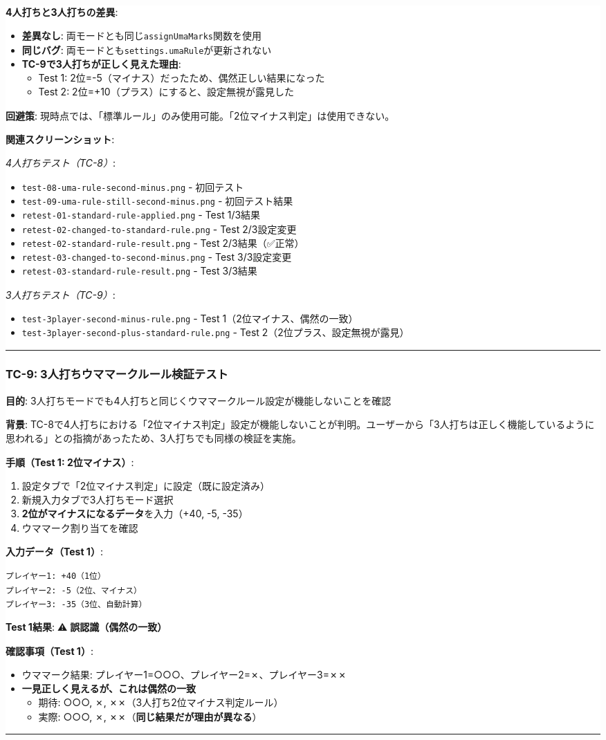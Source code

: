 **4人打ちと3人打ちの差異**:
- **差異なし**: 両モードとも同じ`assignUmaMarks`関数を使用
- **同じバグ**: 両モードとも`settings.umaRule`が更新されない
- **TC-9で3人打ちが正しく見えた理由**:
  - Test 1: 2位=-5（マイナス）だったため、偶然正しい結果になった
  - Test 2: 2位=+10（プラス）にすると、設定無視が露見した

**回避策**:
現時点では、「標準ルール」のみ使用可能。「2位マイナス判定」は使用できない。

**関連スクリーンショット**:

*4人打ちテスト（TC-8）*:
- `test-08-uma-rule-second-minus.png` - 初回テスト
- `test-09-uma-rule-still-second-minus.png` - 初回テスト結果
- `retest-01-standard-rule-applied.png` - Test 1/3結果
- `retest-02-changed-to-standard-rule.png` - Test 2/3設定変更
- `retest-02-standard-rule-result.png` - Test 2/3結果（✅正常）
- `retest-03-changed-to-second-minus.png` - Test 3/3設定変更
- `retest-03-standard-rule-result.png` - Test 3/3結果

*3人打ちテスト（TC-9）*:
- `test-3player-second-minus-rule.png` - Test 1（2位マイナス、偶然の一致）
- `test-3player-second-plus-standard-rule.png` - Test 2（2位プラス、設定無視が露見）

---

### TC-9: 3人打ちウママークルール検証テスト

**目的**: 3人打ちモードでも4人打ちと同じくウママークルール設定が機能しないことを確認

**背景**: TC-8で4人打ちにおける「2位マイナス判定」設定が機能しないことが判明。ユーザーから「3人打ちは正しく機能しているように思われる」との指摘があったため、3人打ちでも同様の検証を実施。

**手順（Test 1: 2位マイナス）**:
1. 設定タブで「2位マイナス判定」に設定（既に設定済み）
2. 新規入力タブで3人打ちモード選択
3. **2位がマイナスになるデータ**を入力（+40, -5, -35）
4. ウママーク割り当てを確認

**入力データ（Test 1）**:
```
プレイヤー1: +40（1位）
プレイヤー2: -5（2位、マイナス）
プレイヤー3: -35（3位、自動計算）
```

**Test 1結果**: ⚠️ **誤認識（偶然の一致）**

**確認事項（Test 1）**:
- ウママーク結果: プレイヤー1=○○○、プレイヤー2=✗、プレイヤー3=✗✗
- **一見正しく見えるが、これは偶然の一致**
  - 期待: ○○○, ✗, ✗✗（3人打ち2位マイナス判定ルール）
  - 実際: ○○○, ✗, ✗✗（**同じ結果だが理由が異なる**）

---
